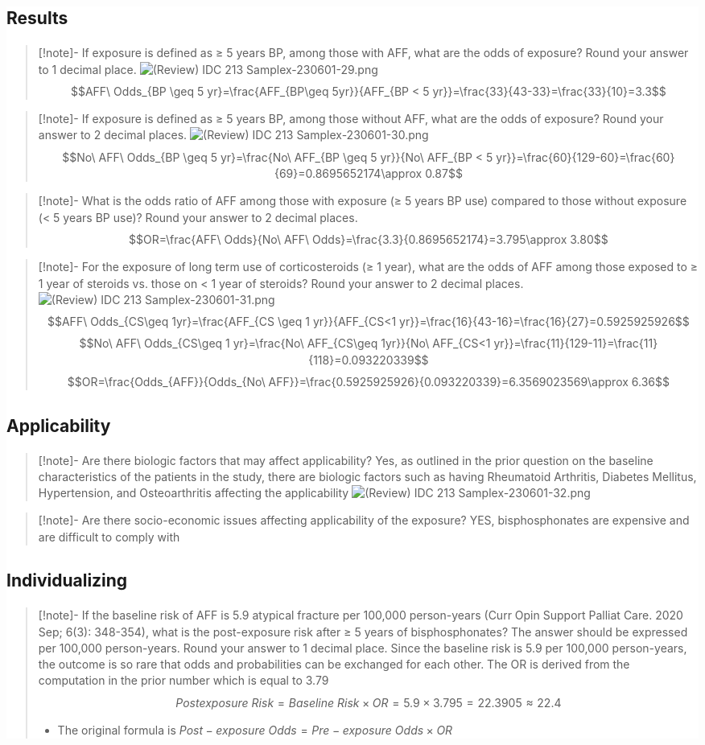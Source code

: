 ## Results
>[!note]- If exposure is defined as ≥ 5 years BP, among those with AFF, what are the odds of exposure? Round your answer to 1 decimal place.
>![(Review) IDC 213 Samplex-230601-29.png](/img/user/assets/(Review)%20IDC%20213%20Samplex-230601-29.png)
>$$AFF\ Odds_{BP \geq 5 yr}=\frac{AFF_{BP\geq 5yr}}{AFF_{BP < 5 yr}}=\frac{33}{43-33}=\frac{33}{10}=3.3$$

>[!note]- If exposure is defined as ≥ 5 years BP, among those without AFF, what are the odds of exposure? Round your answer to 2 decimal places.
>![(Review) IDC 213 Samplex-230601-30.png](/img/user/assets/(Review)%20IDC%20213%20Samplex-230601-30.png)
>$$No\ AFF\ Odds_{BP \geq 5 yr}=\frac{No\ AFF_{BP \geq 5 yr}}{No\ AFF_{BP < 5 yr}}=\frac{60}{129-60}=\frac{60}{69}=0.8695652174\approx 0.87$$

>[!note]- What is the odds ratio of AFF among those with exposure (≥ 5 years BP use) compared to those without exposure (< 5 years BP use)? Round your answer to 2 decimal places.
>$$OR=\frac{AFF\ Odds}{No\ AFF\ Odds}=\frac{3.3}{0.8695652174}=3.795\approx 3.80$$

>[!note]- For the exposure of long term use of corticosteroids (≥ 1 year), what are the odds of AFF among those exposed to ≥ 1 year of steroids vs. those on < 1 year of steroids? Round your answer to 2 decimal places.
>![(Review) IDC 213 Samplex-230601-31.png](/img/user/assets/(Review)%20IDC%20213%20Samplex-230601-31.png)
>$$AFF\ Odds_{CS\geq 1yr}=\frac{AFF_{CS \geq 1 yr}}{AFF_{CS<1 yr}}=\frac{16}{43-16}=\frac{16}{27}=0.5925925926$$
>$$No\ AFF\ Odds_{CS\geq 1 yr}=\frac{No\ AFF_{CS\geq 1yr}}{No\ AFF_{CS<1 yr}}=\frac{11}{129-11}=\frac{11}{118}=0.093220339$$
>$$OR=\frac{Odds_{AFF}}{Odds_{No\ AFF}}=\frac{0.5925925926}{0.093220339}=6.3569023569\approx 6.36$$

## Applicability
>[!note]- Are there biologic factors that may affect applicability?
>Yes, as outlined in the prior question on the baseline characteristics of the patients in the study, there are biologic factors such as having Rheumatoid Arthritis, Diabetes Mellitus, Hypertension, and Osteoarthritis affecting the applicability
>![(Review) IDC 213 Samplex-230601-32.png](/img/user/assets/(Review)%20IDC%20213%20Samplex-230601-32.png)

>[!note]- Are there socio-economic issues affecting applicability of the exposure?
>YES, bisphosphonates are expensive and are difficult to comply with 

## Individualizing
>[!note]- If the baseline risk of AFF is 5.9 atypical fracture per 100,000 person-years (Curr Opin Support Palliat Care. 2020 Sep; 6(3): 348-354), what is the post-exposure risk after ≥ 5 years of bisphosphonates? The answer should be expressed per 100,000 person-years. Round your answer to 1 decimal place.
>Since the baseline risk is 5.9 per 100,000 person-years, the outcome is so rare that odds and probabilities can be exchanged for each other. The OR is derived from the computation in the prior number which is equal to 3.79
>$$Postexposure\ Risk=Baseline\ Risk\times OR=5.9\times 3.795=22.3905\approx 22.4$$
>- The original formula is $Post-exposure\ Odds=Pre-exposure\ Odds\times OR$
